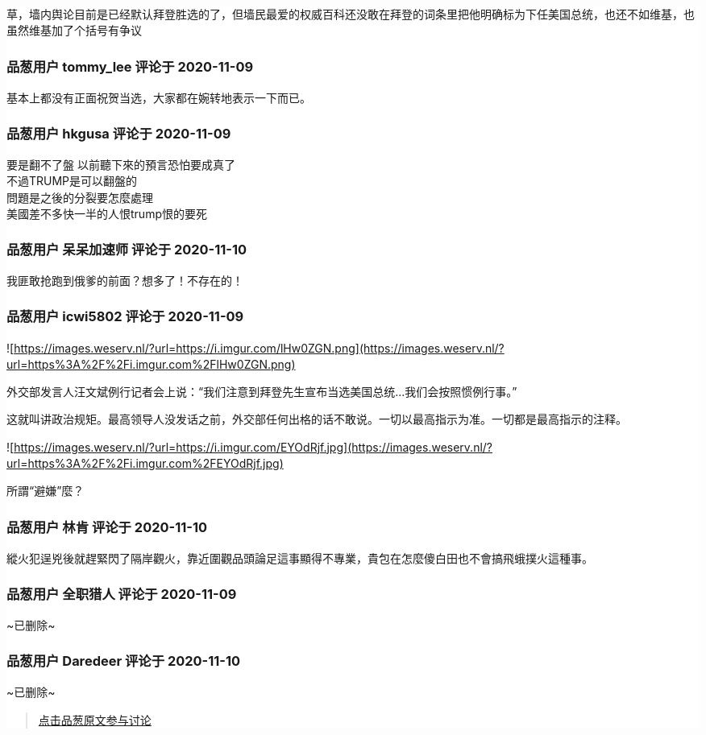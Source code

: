 草，墙内舆论目前是已经默认拜登胜选的了，但墙民最爱的权威百科还没敢在拜登的词条里把他明确标为下任美国总统，也还不如维基，也虽然维基加了个括号有争议
        
                

### 品葱用户 **tommy_lee** 评论于 2020-11-09
        
基本上都没有正面祝贺当选，大家都在婉转地表示一下而已。
        
                

### 品葱用户 **hkgusa** 评论于 2020-11-09
        
要是翻不了盤 以前聽下來的預言恐怕要成真了  
不過TRUMP是可以翻盤的  
問題是之後的分裂要怎麼處理  
美國差不多快一半的人恨trump恨的要死
        
                

### 品葱用户 **呆呆加速师** 评论于 2020-11-10
        
我匪敢抢跑到俄爹的前面？想多了！不存在的！
        
                

### 品葱用户 **icwi5802** 评论于 2020-11-09
        
![https://images.weserv.nl/?url=https://i.imgur.com/lHw0ZGN.png](https://images.weserv.nl/?url=https%3A%2F%2Fi.imgur.com%2FlHw0ZGN.png)  
  
  
  
外交部发言人汪文斌例行记者会上说：“我们注意到拜登先生宣布当选美国总统...我们会按照惯例行事。”  
  
这就叫讲政治规矩。最高领导人没发话之前，外交部任何出格的话不敢说。一切以最高指示为准。一切都是最高指示的注释。  
  
![https://images.weserv.nl/?url=https://i.imgur.com/EYOdRjf.jpg](https://images.weserv.nl/?url=https%3A%2F%2Fi.imgur.com%2FEYOdRjf.jpg)  
  
  
所謂“避嫌”麼？
        
                

### 品葱用户 **林肯** 评论于 2020-11-10
        
縱火犯逞兇後就趕緊閃了隔岸觀火，靠近圍觀品頭論足這事顯得不專業，貴包在怎麼傻白田也不會搞飛蛾撲火這種事。
        
                

### 品葱用户 **全职猎人** 评论于 2020-11-09
        
~已删除~
        
                

### 品葱用户 **Daredeer** 评论于 2020-11-10
        
~已删除~
        
                





> [点击品葱原文参与讨论](https://pincong.rocks/question/33233)

